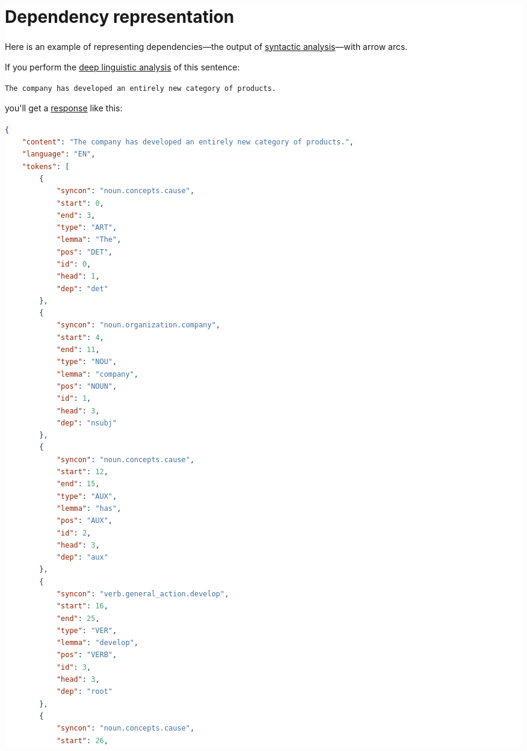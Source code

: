 # Dependency representation

Here is an example of representing dependencies&mdash;the output of [syntactic analysis](../../guide/linguistic-analysis/syntactic-analysis/index.md)&mdash;with arrow arcs.

If you perform the [deep linguistic analysis](../../guide/linguistic-analysis/index.md) of this sentence:

	The company has developed an entirely new category of products.

you'll get a [response](../output/linguistic-analysis/index.md) like this:

``` json
{
	"content": "The company has developed an entirely new category of products.",
	"language": "EN",
	"tokens": [
		{
			"syncon": "noun.concepts.cause",
			"start": 0,
			"end": 3,
			"type": "ART",
			"lemma": "The",
			"pos": "DET",
			"id": 0,
			"head": 1,
			"dep": "det"
		},
		{
			"syncon": "noun.organization.company",
			"start": 4,
			"end": 11,
			"type": "NOU",
			"lemma": "company",
			"pos": "NOUN",
			"id": 1,
			"head": 3,
			"dep": "nsubj"
		},
		{
			"syncon": "noun.concepts.cause",
			"start": 12,
			"end": 15,
			"type": "AUX",
			"lemma": "has",
			"pos": "AUX",
			"id": 2,
			"head": 3,
			"dep": "aux"
		},
		{
			"syncon": "verb.general_action.develop",
			"start": 16,
			"end": 25,
			"type": "VER",
			"lemma": "develop",
			"pos": "VERB",
			"id": 3,
			"head": 3,
			"dep": "root"
		},
		{
			"syncon": "noun.concepts.cause",
			"start": 26,
```